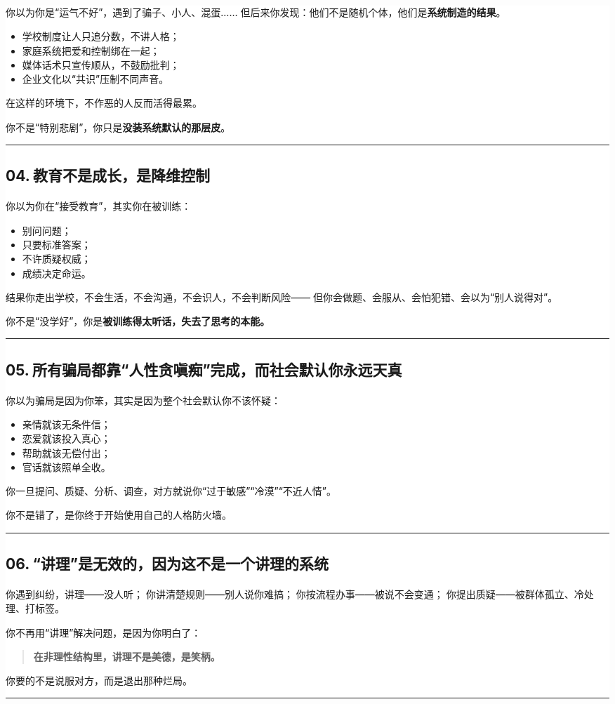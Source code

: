 你以为你是“运气不好”，遇到了骗子、小人、混蛋……
但后来你发现：他们不是随机个体，他们是**系统制造的结果**。

* 学校制度让人只追分数，不讲人格；
* 家庭系统把爱和控制绑在一起；
* 媒体话术只宣传顺从，不鼓励批判；
* 企业文化以“共识”压制不同声音。

在这样的环境下，不作恶的人反而活得最累。

你不是“特别悲剧”，你只是**没装系统默认的那层皮**。

---

## 04. 教育不是成长，是降维控制

你以为你在“接受教育”，其实你在被训练：

* 别问问题；
* 只要标准答案；
* 不许质疑权威；
* 成绩决定命运。

结果你走出学校，不会生活，不会沟通，不会识人，不会判断风险——
但你会做题、会服从、会怕犯错、会以为“别人说得对”。

你不是“没学好”，你是**被训练得太听话，失去了思考的本能。**

---

## 05. 所有骗局都靠“人性贪嗔痴”完成，而社会默认你永远天真

你以为骗局是因为你笨，其实是因为整个社会默认你不该怀疑：

* 亲情就该无条件信；
* 恋爱就该投入真心；
* 帮助就该无偿付出；
* 官话就该照单全收。

你一旦提问、质疑、分析、调查，对方就说你“过于敏感”“冷漠”“不近人情”。

你不是错了，是你终于开始使用自己的人格防火墙。

---

## 06. “讲理”是无效的，因为这不是一个讲理的系统

你遇到纠纷，讲理——没人听；
你讲清楚规则——别人说你难搞；
你按流程办事——被说不会变通；
你提出质疑——被群体孤立、冷处理、打标签。

你不再用“讲理”解决问题，是因为你明白了：

> **在非理性结构里，讲理不是美德，是笑柄。**

你要的不是说服对方，而是退出那种烂局。

---